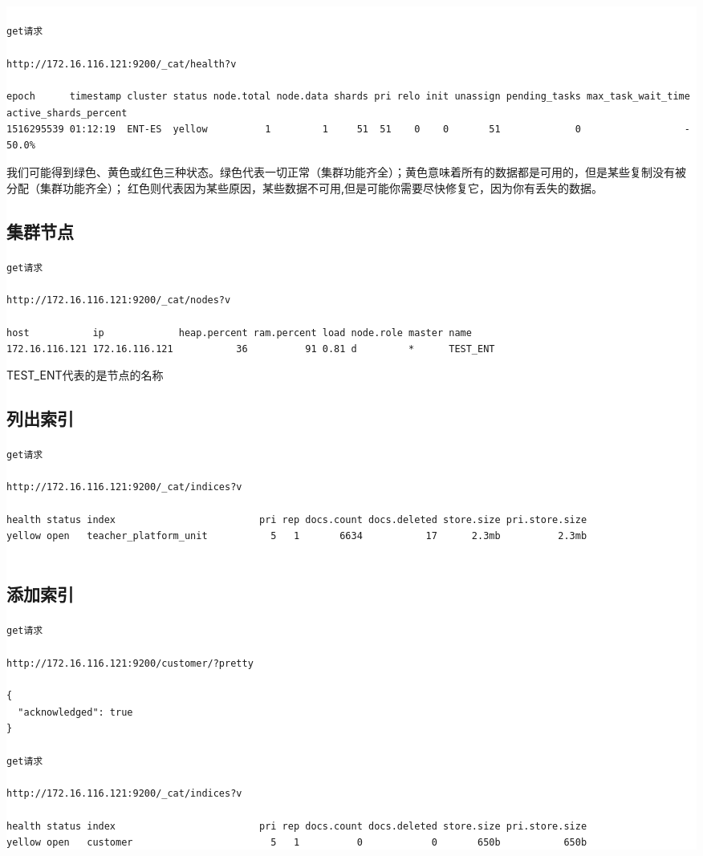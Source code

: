 ````

get请求

http://172.16.116.121:9200/_cat/health?v

epoch      timestamp cluster status node.total node.data shards pri relo init unassign pending_tasks max_task_wait_time active_shards_percent 
1516295539 01:12:19  ENT-ES  yellow          1         1     51  51    0    0       51             0                  -                 50.0% 

````
我们可能得到绿色、黄色或红色三种状态。绿色代表一切正常（集群功能齐全）；黄色意味着所有的数据都是可用的，但是某些复制没有被分配（集群功能齐全）； 红色则代表因为某些原因，某些数据不可用,但是可能你需要尽快修复它，因为你有丢失的数据。

## 集群节点

````
get请求

http://172.16.116.121:9200/_cat/nodes?v

host           ip             heap.percent ram.percent load node.role master name     
172.16.116.121 172.16.116.121           36          91 0.81 d         *      TEST_ENT 

````

TEST_ENT代表的是节点的名称

## 列出索引

````
get请求

http://172.16.116.121:9200/_cat/indices?v

health status index                         pri rep docs.count docs.deleted store.size pri.store.size 
yellow open   teacher_platform_unit           5   1       6634           17      2.3mb          2.3mb 


````

## 添加索引

````
get请求

http://172.16.116.121:9200/customer/?pretty

{
  "acknowledged": true
}

get请求

http://172.16.116.121:9200/_cat/indices?v

health status index                         pri rep docs.count docs.deleted store.size pri.store.size 
yellow open   customer                        5   1          0            0       650b           650b 

````